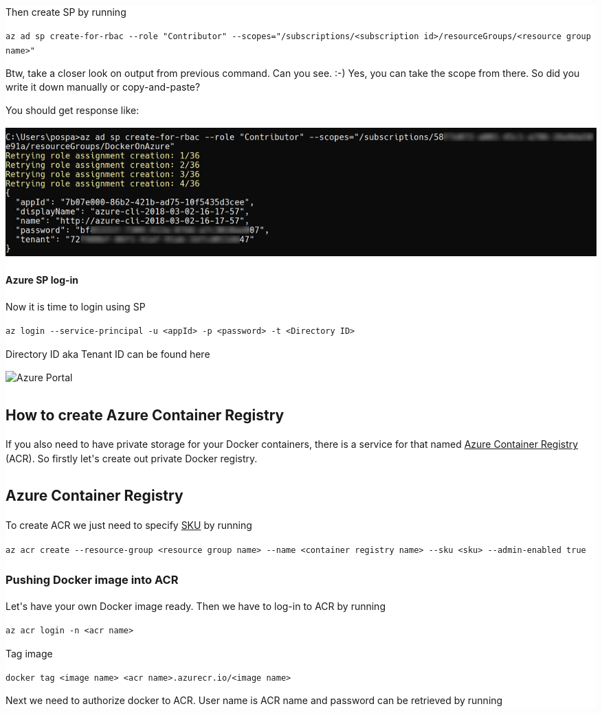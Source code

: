 Then create SP by running

```
az ad sp create-for-rbac --role "Contributor" --scopes="/subscriptions/<subscription id>/resourceGroups/<resource group name>"
```

Btw, take a closer look on output from previous command. Can you see. :-) Yes, you can take the scope from there. So did you write it down manually or copy-and-paste?

You should get response like:

![Service Principal][service_principal]

#### Azure SP log-in

Now it is time to login using SP

```
az login --service-principal -u <appId> -p <password> -t <Directory ID>
```

Directory ID aka Tenant ID can be found here

![Azure Portal][azure_portal]

## How to create Azure Container Registry

If you also need to have private storage for your Docker containers, there is a service for that named  [Azure Container Registry](https://azure.microsoft.com/services/container-registry/) (ACR). So firstly let's create out private Docker registry.

## Azure Container Registry

To create ACR we just need to specify [SKU](http://docs.microsoft.com/azure/container-registry/container-registry-skus) by running

```
az acr create --resource-group <resource group name> --name <container registry name> --sku <sku> --admin-enabled true
```

### Pushing Docker image into ACR

Let's have your own Docker image ready. Then we have to log-in to ACR by running

```
az acr login -n <acr name>
```

Tag image

```
docker tag <image name> <acr name>.azurecr.io/<image name>
```

Next we need to authorize docker to ACR. User name is ACR name and password can be retrieved by running


[login_request_cli]: https://github.com/pospanet/docker2azure/blob/master/screenshots/az_login_request.png	"az login request"
[login_request_web]: https://github.com/pospanet/docker2azure/blob/master/screenshots/az_login_web_request.png	"az login web request"
[login_request_web_2]: https://github.com/pospanet/docker2azure/blob/master/screenshots/az_login_web_request_2.png	"az login web request"
[login_response_web]: https://github.com/pospanet/docker2azure/blob/master/screenshots/az_login_web_response.png	"az login web response"
[subscription_list]: https://github.com/pospanet/docker2azure/blob/master/screenshots/az_login_response.png	"account list"
[service_principal]: https://github.com/pospanet/docker2azure/blob/master/screenshots/sp.png	"Service Principal"
[azure_portal]: https://github.com/pospanet/docker2azure/blob/master/screenshots/TenantID.png	"Azure portal"
[acr_ui]: https://github.com/pospanet/docker2azure/blob/master/screenshots/acr_portal.png	"Azure portal - ACR"
[acr_instance]: https://github.com/pospanet/docker2azure/blob/master/screenshots/aci_run_instance.png	"Azure portal - Create Container Instance"
[azure_portal_cli]: https://github.com/pospanet/docker2azure/blob/master/screenshots/azure_portal_cli.png	"Azure portal - CLI"